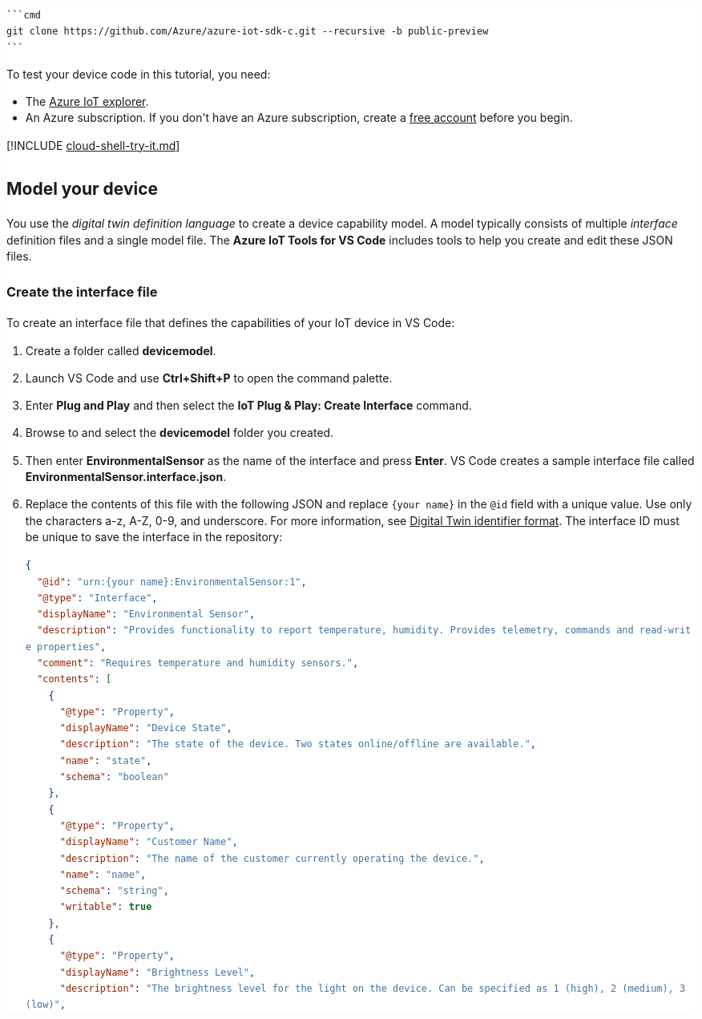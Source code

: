     ```cmd
    git clone https://github.com/Azure/azure-iot-sdk-c.git --recursive -b public-preview
    ```

To test your device code in this tutorial, you need:

* The [Azure IoT explorer](https://github.com/Azure/azure-iot-explorer/releases).
* An Azure subscription. If you don't have an Azure subscription, create a [free account](https://azure.microsoft.com/free/?WT.mc_id=A261C142F) before you begin.

[!INCLUDE [cloud-shell-try-it.md](../../includes/cloud-shell-try-it.md)]

## Model your device

You use the _digital twin definition language_ to create a device capability model. A model typically consists of multiple _interface_ definition files and a single model file. The **Azure IoT Tools for VS Code** includes tools to help you create and edit these JSON files.

### Create the interface file

To create an interface file that defines the capabilities of your IoT device in VS Code:

1. Create a folder called **devicemodel**.

1. Launch VS Code and use **Ctrl+Shift+P** to open the command palette.

1. Enter **Plug and Play** and then select the **IoT Plug & Play: Create Interface** command.

1. Browse to and select the **devicemodel** folder you created.

1. Then enter **EnvironmentalSensor** as the name of the interface and press **Enter**. VS Code creates a sample interface file called **EnvironmentalSensor.interface.json**.

1. Replace the contents of this file with the following JSON and replace `{your name}` in the `@id` field with a unique value. Use only the characters a-z, A-Z, 0-9, and underscore. For more information, see [Digital Twin identifier format](https://github.com/Azure/IoTPlugandPlay/tree/master/DTDL#digital-twin-identifier-format). The interface ID must be unique to save the interface in the repository:

    ```json
    {
      "@id": "urn:{your name}:EnvironmentalSensor:1",
      "@type": "Interface",
      "displayName": "Environmental Sensor",
      "description": "Provides functionality to report temperature, humidity. Provides telemetry, commands and read-write properties",
      "comment": "Requires temperature and humidity sensors.",
      "contents": [
        {
          "@type": "Property",
          "displayName": "Device State",
          "description": "The state of the device. Two states online/offline are available.",
          "name": "state",
          "schema": "boolean"
        },
        {
          "@type": "Property",
          "displayName": "Customer Name",
          "description": "The name of the customer currently operating the device.",
          "name": "name",
          "schema": "string",
          "writable": true
        },
        {
          "@type": "Property",
          "displayName": "Brightness Level",
          "description": "The brightness level for the light on the device. Can be specified as 1 (high), 2 (medium), 3 (low)",